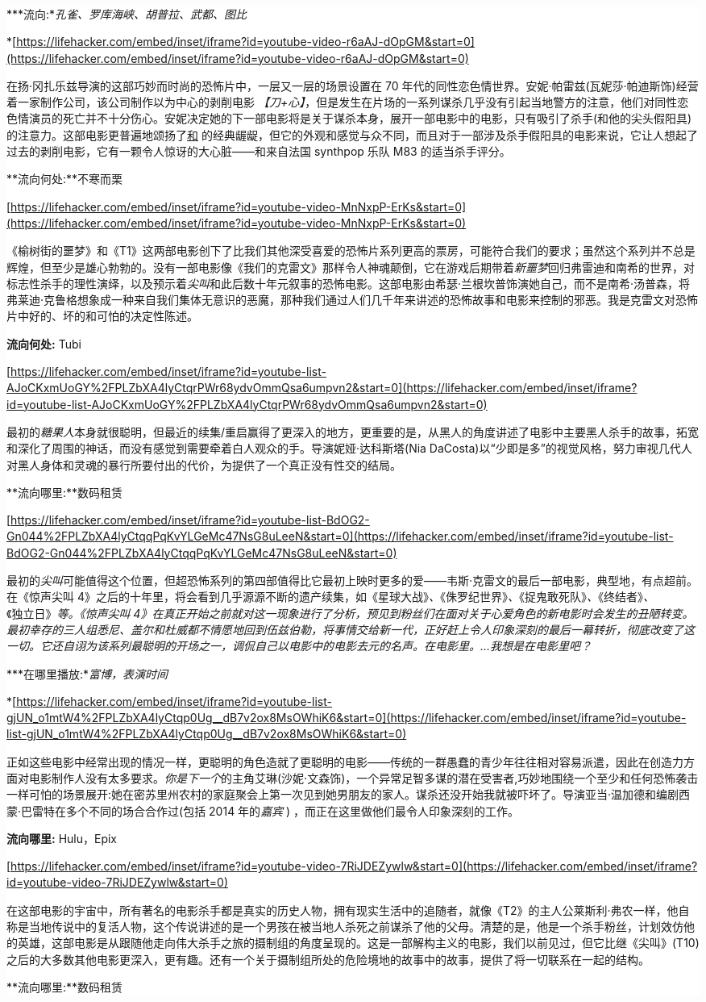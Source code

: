 ***流向:**孔雀、罗库海峡、胡普拉、武都、图比*

 *[https://lifehacker.com/embed/inset/iframe?id=youtube-video-r6aAJ-dOpGM&start=0](https://lifehacker.com/embed/inset/iframe?id=youtube-video-r6aAJ-dOpGM&start=0) 

在扬·冈扎乐兹导演的这部巧妙而时尚的恐怖片中，一层又一层的场景设置在 70 年代的同性恋色情世界。安妮·帕雷兹(瓦妮莎·帕迪斯饰)经营着一家制作公司，该公司制作以为中心的剥削电影 *【刀+心】*，但是发生在片场的一系列谋杀几乎没有引起当地警方的注意，他们对同性恋色情演员的死亡并不十分伤心。安妮决定她的下一部电影将是关于谋杀本身，展开一部电影中的电影，只有吸引了杀手(和他的尖头假阳具)的注意力。这部电影更普遍地颂扬了[和](https://lifehacker.com/11-trashy-violent-giallo-films-to-stream-if-you-need-a-1847911143) 的经典龌龊，但它的外观和感觉与众不同，而且对于一部涉及杀手假阳具的电影来说，它让人想起了过去的剥削电影，它有一颗令人惊讶的大心脏——和来自法国 synthpop 乐队 M83 的适当杀手评分。

**流向何处:**不寒而栗

 [https://lifehacker.com/embed/inset/iframe?id=youtube-video-MnNxpP-ErKs&start=0](https://lifehacker.com/embed/inset/iframe?id=youtube-video-MnNxpP-ErKs&start=0) 

《榆树街的噩梦》和《T1》这两部电影创下了比我们其他深受喜爱的恐怖片系列更高的票房，可能符合我们的要求；虽然这个系列并不总是辉煌，但至少是雄心勃勃的。没有一部电影像《我们的克雷文》那样令人神魂颠倒，它在游戏后期带着*新噩梦*回归弗雷迪和南希的世界，对标志性杀手的理性演绎，以及预示着*尖叫*和此后数十年元叙事的恐怖电影。这部电影由希瑟·兰根坎普饰演她自己，而不是南希·汤普森，将弗莱迪·克鲁格想象成一种来自我们集体无意识的恶魔，那种我们通过人们几千年来讲述的恐怖故事和电影来控制的邪恶。我是克雷文对恐怖片中好的、坏的和可怕的决定性陈述。

**流向何处:** Tubi

 [https://lifehacker.com/embed/inset/iframe?id=youtube-list-AJoCKxmUoGY%2FPLZbXA4lyCtqrPWr68ydvOmmQsa6umpvn2&start=0](https://lifehacker.com/embed/inset/iframe?id=youtube-list-AJoCKxmUoGY%2FPLZbXA4lyCtqrPWr68ydvOmmQsa6umpvn2&start=0) 

最初的*糖果人*本身就很聪明，但最近的续集/重启赢得了更深入的地方，更重要的是，从黑人的角度讲述了电影中主要黑人杀手的故事，拓宽和深化了周围的神话，而没有感觉到需要牵着白人观众的手。导演妮娅·达科斯塔(Nia DaCosta)以“少即是多”的视觉风格，努力审视几代人对黑人身体和灵魂的暴行所要付出的代价，为提供了一个真正没有性交的结局。

**流向哪里:**数码租赁

 [https://lifehacker.com/embed/inset/iframe?id=youtube-list-BdOG2-Gn044%2FPLZbXA4lyCtqqPqKvYLGeMc47NsG8uLeeN&start=0](https://lifehacker.com/embed/inset/iframe?id=youtube-list-BdOG2-Gn044%2FPLZbXA4lyCtqqPqKvYLGeMc47NsG8uLeeN&start=0) 

最初的*尖叫*可能值得这个位置，但超恐怖系列的第四部值得比它最初上映时更多的爱——韦斯·克雷文的最后一部电影，典型地，有点超前。在《惊声尖叫 4》之后的十年里，将会看到几乎源源不断的遗产续集，如《星球大战》*、*《侏罗纪世界》*、*《捉鬼敢死队》*、*《终结者》*、*《独立日》*等。《惊声尖叫 4》在真正开始之前就对这一现象进行了分析，预见到粉丝们在面对关于心爱角色的新电影时会发生的丑陋转变。最初幸存的三人组悉尼、盖尔和杜威都不情愿地回到伍兹伯勒，将事情交给新一代，正好赶上令人印象深刻的最后一幕转折，彻底改变了这一切。它还自诩为该系列最聪明的开场之一，调侃自己以电影中的电影去元的名声。在电影里。...我想是在电影里吧？*

***在哪里播放:**富博，表演时间*

 *[https://lifehacker.com/embed/inset/iframe?id=youtube-list-gjUN_o1mtW4%2FPLZbXA4lyCtqp0Ug__dB7v2ox8MsOWhiK6&start=0](https://lifehacker.com/embed/inset/iframe?id=youtube-list-gjUN_o1mtW4%2FPLZbXA4lyCtqp0Ug__dB7v2ox8MsOWhiK6&start=0) 

正如这些电影中经常出现的情况一样，更聪明的角色造就了更聪明的电影——传统的一群愚蠢的青少年往往相对容易派遣，因此在创造力方面对电影制作人没有太多要求。*你是下一个*的主角艾琳(沙妮·文森饰)，一个异常足智多谋的潜在受害者,巧妙地围绕一个至少和任何恐怖袭击一样可怕的场景展开:她在密苏里州农村的家庭聚会上第一次见到她男朋友的家人。谋杀还没开始我就被吓坏了。导演亚当·温加德和编剧西蒙·巴雷特在多个不同的场合合作过(包括 2014 年的*嘉宾* ) ，而正在这里做他们最令人印象深刻的工作。

**流向哪里:** Hulu，Epix

 [https://lifehacker.com/embed/inset/iframe?id=youtube-video-7RiJDEZywlw&start=0](https://lifehacker.com/embed/inset/iframe?id=youtube-video-7RiJDEZywlw&start=0) 

在这部电影的宇宙中，所有著名的电影杀手都是真实的历史人物，拥有现实生活中的追随者，就像《T2》的主人公莱斯利·弗农一样，他自称是当地传说中的复活人物，这个传说讲述的是一个男孩在被当地人杀死之前谋杀了他的父母。清楚的是，他是一个杀手粉丝，计划效仿他的英雄，这部电影是从跟随他走向伟大杀手之旅的摄制组的角度呈现的。这是一部解构主义的电影，我们以前见过，但它比继《尖叫》(T10)之后的大多数其他电影更深入，更有趣。还有一个关于摄制组所处的危险境地的故事中的故事，提供了将一切联系在一起的结构。

**流向哪里:**数码租赁
